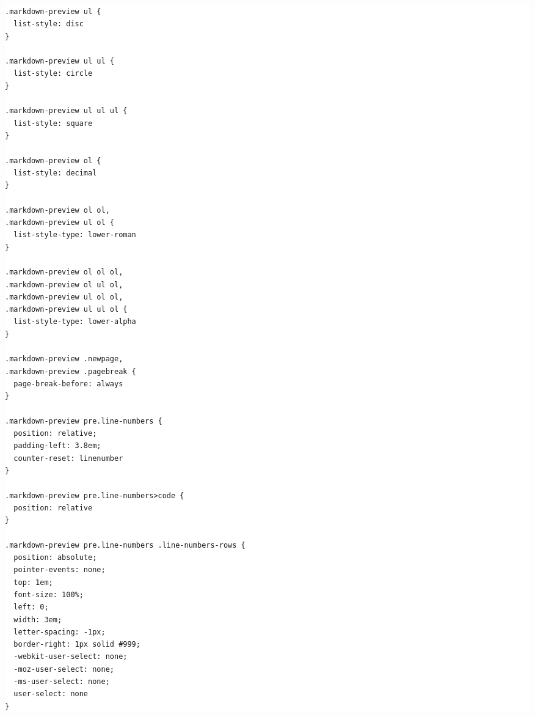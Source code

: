     .markdown-preview ul {
      list-style: disc
    }

    .markdown-preview ul ul {
      list-style: circle
    }

    .markdown-preview ul ul ul {
      list-style: square
    }

    .markdown-preview ol {
      list-style: decimal
    }

    .markdown-preview ol ol,
    .markdown-preview ul ol {
      list-style-type: lower-roman
    }

    .markdown-preview ol ol ol,
    .markdown-preview ol ul ol,
    .markdown-preview ul ol ol,
    .markdown-preview ul ul ol {
      list-style-type: lower-alpha
    }

    .markdown-preview .newpage,
    .markdown-preview .pagebreak {
      page-break-before: always
    }

    .markdown-preview pre.line-numbers {
      position: relative;
      padding-left: 3.8em;
      counter-reset: linenumber
    }

    .markdown-preview pre.line-numbers>code {
      position: relative
    }

    .markdown-preview pre.line-numbers .line-numbers-rows {
      position: absolute;
      pointer-events: none;
      top: 1em;
      font-size: 100%;
      left: 0;
      width: 3em;
      letter-spacing: -1px;
      border-right: 1px solid #999;
      -webkit-user-select: none;
      -moz-user-select: none;
      -ms-user-select: none;
      user-select: none
    }
